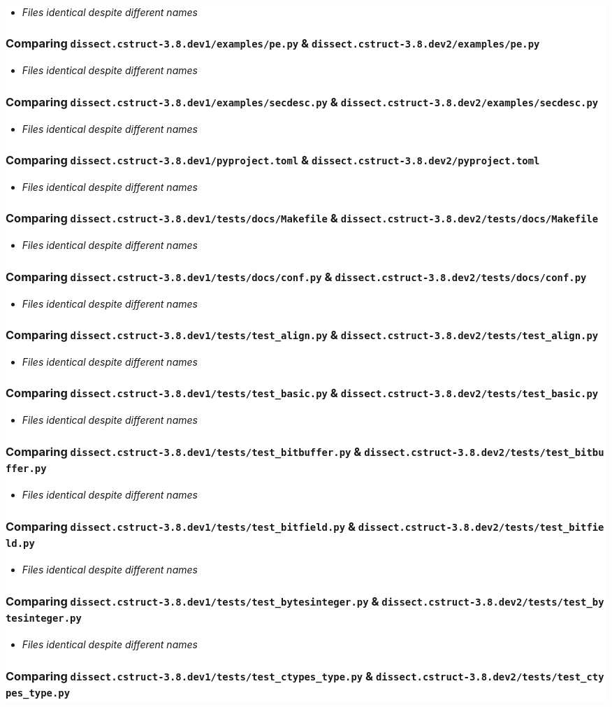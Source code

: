  * *Files identical despite different names*

### Comparing `dissect.cstruct-3.8.dev1/examples/pe.py` & `dissect.cstruct-3.8.dev2/examples/pe.py`

 * *Files identical despite different names*

### Comparing `dissect.cstruct-3.8.dev1/examples/secdesc.py` & `dissect.cstruct-3.8.dev2/examples/secdesc.py`

 * *Files identical despite different names*

### Comparing `dissect.cstruct-3.8.dev1/pyproject.toml` & `dissect.cstruct-3.8.dev2/pyproject.toml`

 * *Files identical despite different names*

### Comparing `dissect.cstruct-3.8.dev1/tests/docs/Makefile` & `dissect.cstruct-3.8.dev2/tests/docs/Makefile`

 * *Files identical despite different names*

### Comparing `dissect.cstruct-3.8.dev1/tests/docs/conf.py` & `dissect.cstruct-3.8.dev2/tests/docs/conf.py`

 * *Files identical despite different names*

### Comparing `dissect.cstruct-3.8.dev1/tests/test_align.py` & `dissect.cstruct-3.8.dev2/tests/test_align.py`

 * *Files identical despite different names*

### Comparing `dissect.cstruct-3.8.dev1/tests/test_basic.py` & `dissect.cstruct-3.8.dev2/tests/test_basic.py`

 * *Files identical despite different names*

### Comparing `dissect.cstruct-3.8.dev1/tests/test_bitbuffer.py` & `dissect.cstruct-3.8.dev2/tests/test_bitbuffer.py`

 * *Files identical despite different names*

### Comparing `dissect.cstruct-3.8.dev1/tests/test_bitfield.py` & `dissect.cstruct-3.8.dev2/tests/test_bitfield.py`

 * *Files identical despite different names*

### Comparing `dissect.cstruct-3.8.dev1/tests/test_bytesinteger.py` & `dissect.cstruct-3.8.dev2/tests/test_bytesinteger.py`

 * *Files identical despite different names*

### Comparing `dissect.cstruct-3.8.dev1/tests/test_ctypes_type.py` & `dissect.cstruct-3.8.dev2/tests/test_ctypes_type.py`
